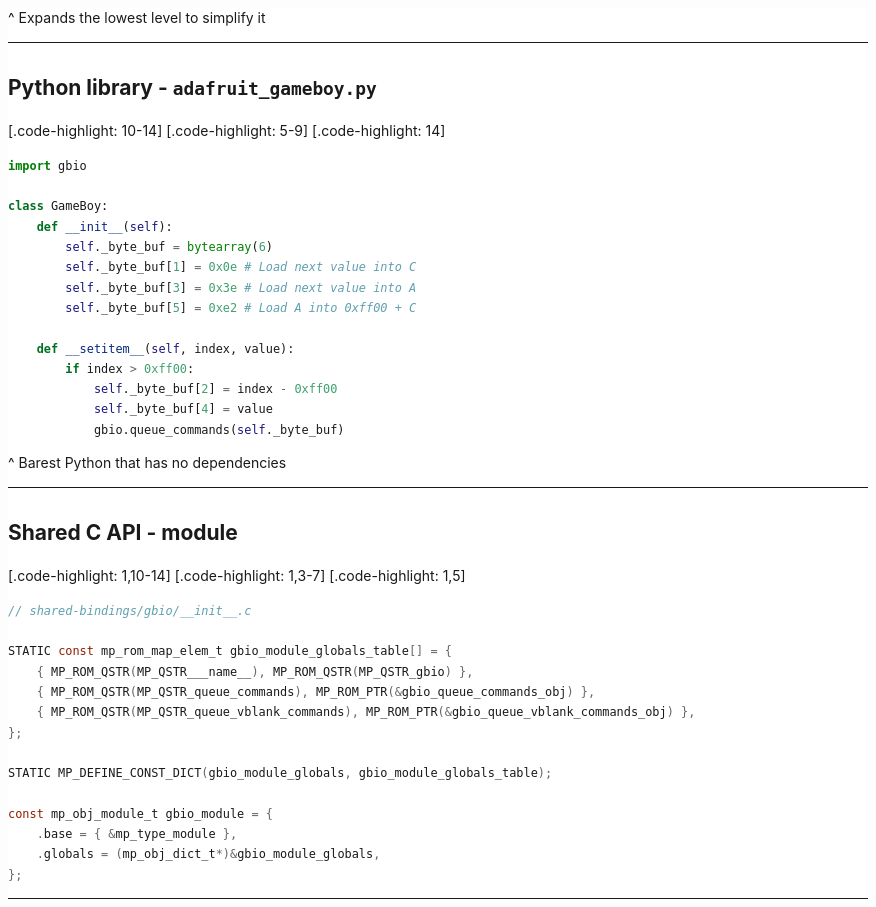 ^ Expands the lowest level to simplify it

---

## Python library - `adafruit_gameboy.py`

[.code-highlight: 10-14]
[.code-highlight: 5-9]
[.code-highlight: 14]

```python
import gbio

class GameBoy:
    def __init__(self):
        self._byte_buf = bytearray(6)
        self._byte_buf[1] = 0x0e # Load next value into C
        self._byte_buf[3] = 0x3e # Load next value into A
        self._byte_buf[5] = 0xe2 # Load A into 0xff00 + C

    def __setitem__(self, index, value):
        if index > 0xff00:
            self._byte_buf[2] = index - 0xff00
            self._byte_buf[4] = value
            gbio.queue_commands(self._byte_buf)
```

^ Barest Python that has no dependencies

---

## Shared C API - module

[.code-highlight: 1,10-14]
[.code-highlight: 1,3-7]
[.code-highlight: 1,5]

```c
// shared-bindings/gbio/__init__.c

STATIC const mp_rom_map_elem_t gbio_module_globals_table[] = {
    { MP_ROM_QSTR(MP_QSTR___name__), MP_ROM_QSTR(MP_QSTR_gbio) },
    { MP_ROM_QSTR(MP_QSTR_queue_commands), MP_ROM_PTR(&gbio_queue_commands_obj) },
    { MP_ROM_QSTR(MP_QSTR_queue_vblank_commands), MP_ROM_PTR(&gbio_queue_vblank_commands_obj) },
};

STATIC MP_DEFINE_CONST_DICT(gbio_module_globals, gbio_module_globals_table);

const mp_obj_module_t gbio_module = {
    .base = { &mp_type_module },
    .globals = (mp_obj_dict_t*)&gbio_module_globals,
};
```
---


[^1]: `https://dhole.github.io/post/gameboy_cartridge_emu_1/`